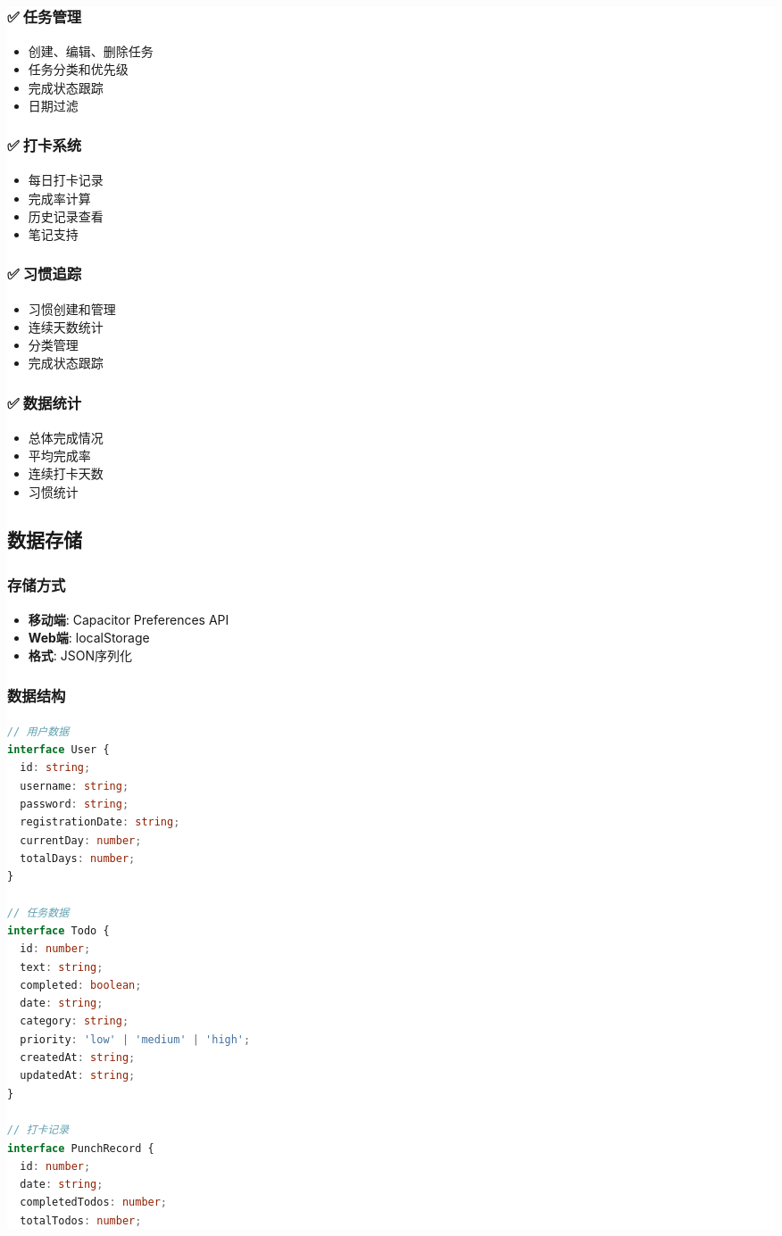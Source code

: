 ### ✅ 任务管理
- 创建、编辑、删除任务
- 任务分类和优先级
- 完成状态跟踪
- 日期过滤

### ✅ 打卡系统
- 每日打卡记录
- 完成率计算
- 历史记录查看
- 笔记支持

### ✅ 习惯追踪
- 习惯创建和管理
- 连续天数统计
- 分类管理
- 完成状态跟踪

### ✅ 数据统计
- 总体完成情况
- 平均完成率
- 连续打卡天数
- 习惯统计

## 数据存储

### 存储方式
- **移动端**: Capacitor Preferences API
- **Web端**: localStorage
- **格式**: JSON序列化

### 数据结构
```typescript
// 用户数据
interface User {
  id: string;
  username: string;
  password: string;
  registrationDate: string;
  currentDay: number;
  totalDays: number;
}

// 任务数据
interface Todo {
  id: number;
  text: string;
  completed: boolean;
  date: string;
  category: string;
  priority: 'low' | 'medium' | 'high';
  createdAt: string;
  updatedAt: string;
}

// 打卡记录
interface PunchRecord {
  id: number;
  date: string;
  completedTodos: number;
  totalTodos: number;
```